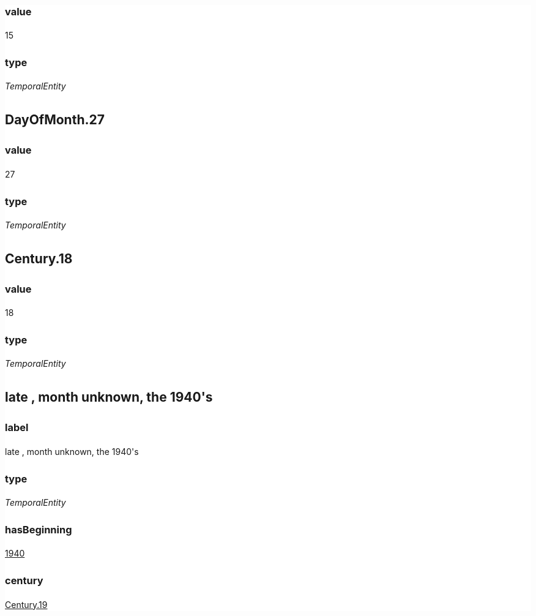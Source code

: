 ### value


15

### type


*TemporalEntity*

## DayOfMonth.27

### value


27

### type


*TemporalEntity*

## Century.18

### value


18

### type


*TemporalEntity*

## late , month unknown, the 1940's

### label


late , month unknown, the 1940's

### type


*TemporalEntity*

### hasBeginning


[1940](#1940)

### century


[Century.19](#Century.19)
